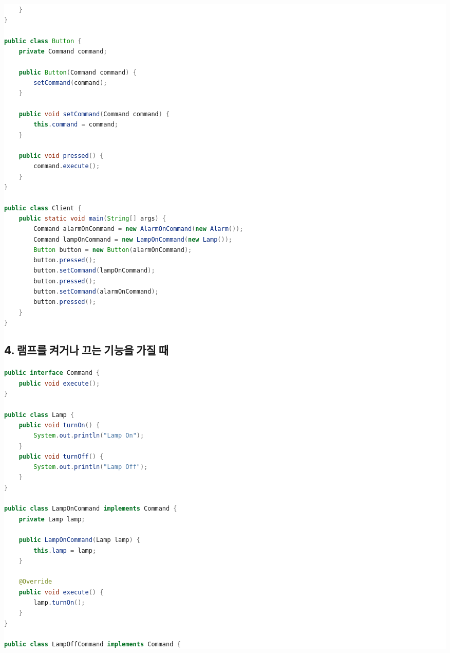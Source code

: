 ```java
    }
}

public class Button {
    private Command command;

    public Button(Command command) {
        setCommand(command);
    }

    public void setCommand(Command command) {
        this.command = command;
    }

    public void pressed() {
        command.execute();
    }
}

public class Client {
    public static void main(String[] args) {
        Command alarmOnCommand = new AlarmOnCommand(new Alarm());
        Command lampOnCommand = new LampOnCommand(new Lamp());
        Button button = new Button(alarmOnCommand);
        button.pressed();
        button.setCommand(lampOnCommand);
        button.pressed();
        button.setCommand(alarmOnCommand);
        button.pressed();
    }
}
```

## 4. 램프를 켜거나 끄는 기능을 가질 때

```java
public interface Command {
    public void execute();
}

public class Lamp {
    public void turnOn() {
        System.out.println("Lamp On");
    }
    public void turnOff() {
        System.out.println("Lamp Off");
    }
}

public class LampOnCommand implements Command {
    private Lamp lamp;

    public LampOnCommand(Lamp lamp) {
        this.lamp = lamp;
    }

    @Override
    public void execute() {
        lamp.turnOn();
    }
}

public class LampOffCommand implements Command {
```